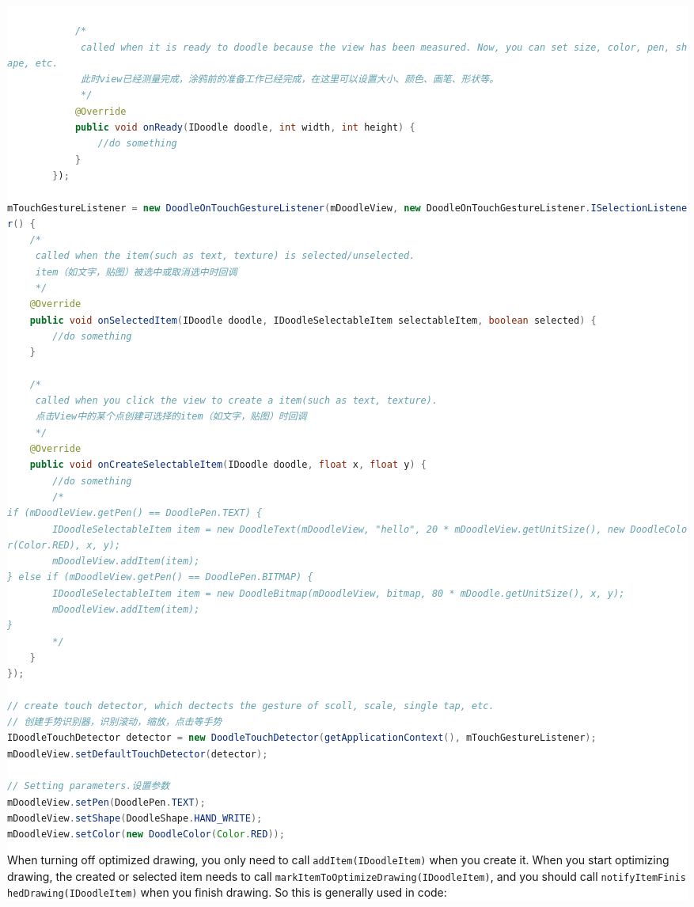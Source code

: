 ```java

            /*
             called when it is ready to doodle because the view has been measured. Now, you can set size, color, pen, shape, etc. 
             此时view已经测量完成，涂鸦前的准备工作已经完成，在这里可以设置大小、颜色、画笔、形状等。
             */
            @Override
            public void onReady(IDoodle doodle, int width, int height) {
                //do something
            }
        });

mTouchGestureListener = new DoodleOnTouchGestureListener(mDoodleView, new DoodleOnTouchGestureListener.ISelectionListener() {
    /*
     called when the item(such as text, texture) is selected/unselected.
     item（如文字，贴图）被选中或取消选中时回调
     */
    @Override
    public void onSelectedItem(IDoodle doodle, IDoodleSelectableItem selectableItem, boolean selected) {
        //do something
    }

    /*
     called when you click the view to create a item(such as text, texture).
     点击View中的某个点创建可选择的item（如文字，贴图）时回调
     */
    @Override
    public void onCreateSelectableItem(IDoodle doodle, float x, float y) {
        //do something
        /*
if (mDoodleView.getPen() == DoodlePen.TEXT) {
        IDoodleSelectableItem item = new DoodleText(mDoodleView, "hello", 20 * mDoodleView.getUnitSize(), new DoodleColor(Color.RED), x, y);
        mDoodleView.addItem(item);
} else if (mDoodleView.getPen() == DoodlePen.BITMAP) {
        IDoodleSelectableItem item = new DoodleBitmap(mDoodleView, bitmap, 80 * mDoodle.getUnitSize(), x, y);
        mDoodleView.addItem(item);
}
        */
    }
});

// create touch detector, which dectects the gesture of scoll, scale, single tap, etc.
// 创建手势识别器，识别滚动，缩放，点击等手势
IDoodleTouchDetector detector = new DoodleTouchDetector(getApplicationContext(), mTouchGestureListener);
mDoodleView.setDefaultTouchDetector(detector);

// Setting parameters.设置参数
mDoodleView.setPen(DoodlePen.TEXT);
mDoodleView.setShape(DoodleShape.HAND_WRITE);
mDoodleView.setColor(new DoodleColor(Color.RED));


```
When turning off optimized drawing, you only need to call `addItem(IDoodleItem)` when you create it. When you start optimizing drawing, the created or selected item needs to call `markItemToOptimizeDrawing(IDoodleItem)`, and you should call `notifyItemFinishedDrawing(IDoodleItem)` when you finish drawing. So this is generally used in code:
